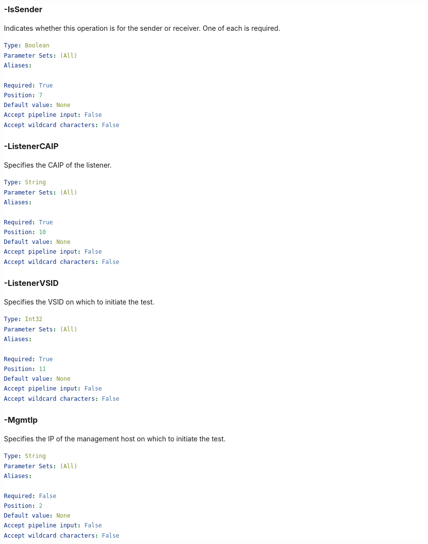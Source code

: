### -IsSender
Indicates whether this operation is for the sender or receiver.
One of each is required.

```yaml
Type: Boolean
Parameter Sets: (All)
Aliases: 

Required: True
Position: 7
Default value: None
Accept pipeline input: False
Accept wildcard characters: False
```

### -ListenerCAIP
Specifies the CAIP of the listener.

```yaml
Type: String
Parameter Sets: (All)
Aliases: 

Required: True
Position: 10
Default value: None
Accept pipeline input: False
Accept wildcard characters: False
```

### -ListenerVSID
Specifies the VSID on which to initiate the test.

```yaml
Type: Int32
Parameter Sets: (All)
Aliases: 

Required: True
Position: 11
Default value: None
Accept pipeline input: False
Accept wildcard characters: False
```

### -MgmtIp
Specifies the IP of the management host on which to initiate the test.

```yaml
Type: String
Parameter Sets: (All)
Aliases: 

Required: False
Position: 2
Default value: None
Accept pipeline input: False
Accept wildcard characters: False
```
